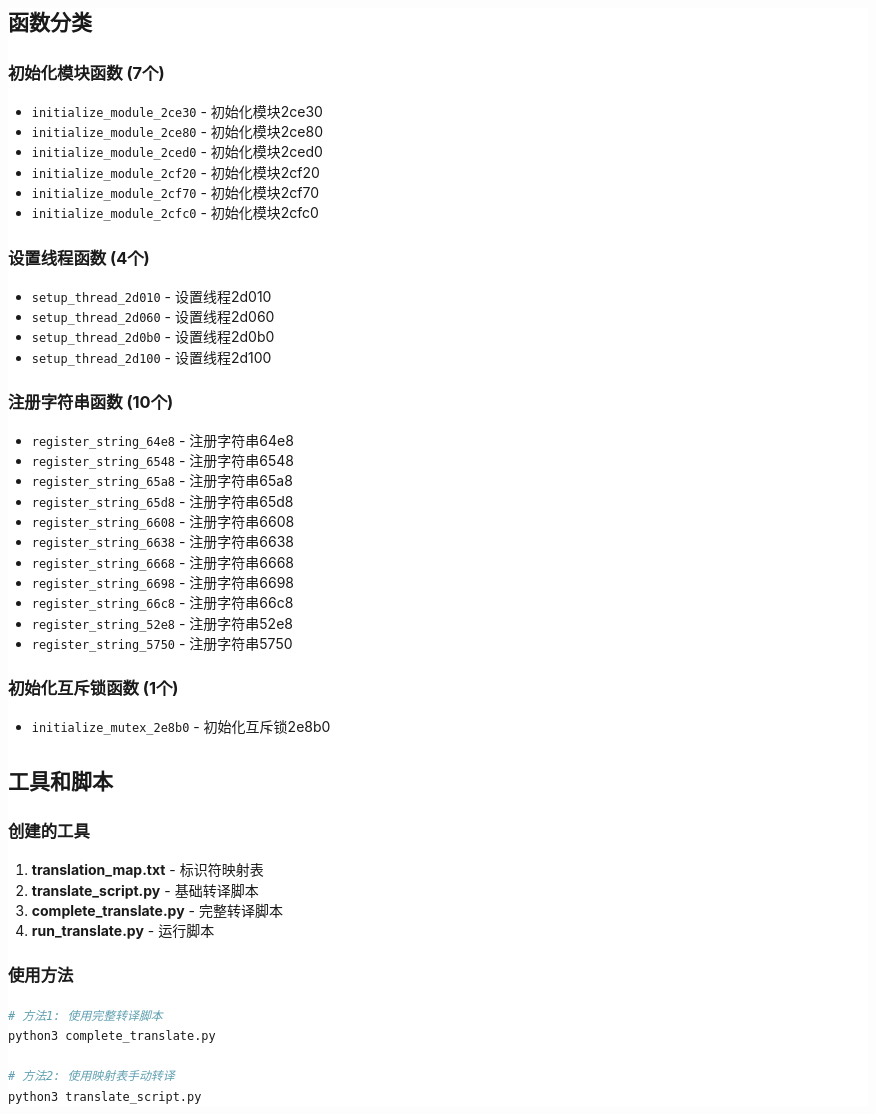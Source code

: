 ## 函数分类

### 初始化模块函数 (7个)
- `initialize_module_2ce30` - 初始化模块2ce30
- `initialize_module_2ce80` - 初始化模块2ce80
- `initialize_module_2ced0` - 初始化模块2ced0
- `initialize_module_2cf20` - 初始化模块2cf20
- `initialize_module_2cf70` - 初始化模块2cf70
- `initialize_module_2cfc0` - 初始化模块2cfc0

### 设置线程函数 (4个)
- `setup_thread_2d010` - 设置线程2d010
- `setup_thread_2d060` - 设置线程2d060
- `setup_thread_2d0b0` - 设置线程2d0b0
- `setup_thread_2d100` - 设置线程2d100

### 注册字符串函数 (10个)
- `register_string_64e8` - 注册字符串64e8
- `register_string_6548` - 注册字符串6548
- `register_string_65a8` - 注册字符串65a8
- `register_string_65d8` - 注册字符串65d8
- `register_string_6608` - 注册字符串6608
- `register_string_6638` - 注册字符串6638
- `register_string_6668` - 注册字符串6668
- `register_string_6698` - 注册字符串6698
- `register_string_66c8` - 注册字符串66c8
- `register_string_52e8` - 注册字符串52e8
- `register_string_5750` - 注册字符串5750

### 初始化互斥锁函数 (1个)
- `initialize_mutex_2e8b0` - 初始化互斥锁2e8b0

## 工具和脚本

### 创建的工具
1. **translation_map.txt** - 标识符映射表
2. **translate_script.py** - 基础转译脚本
3. **complete_translate.py** - 完整转译脚本
4. **run_translate.py** - 运行脚本

### 使用方法
```bash
# 方法1: 使用完整转译脚本
python3 complete_translate.py

# 方法2: 使用映射表手动转译
python3 translate_script.py
```
